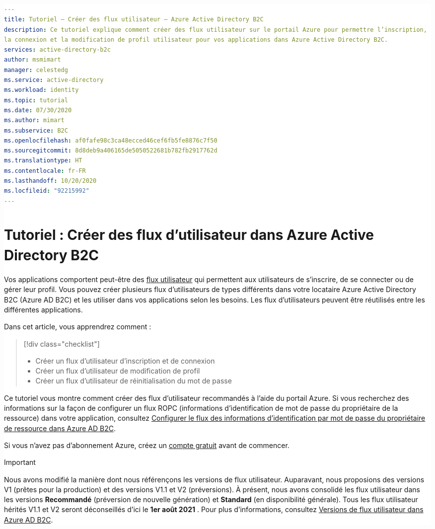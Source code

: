 ```yaml
---
title: Tutoriel – Créer des flux utilisateur – Azure Active Directory B2C
description: Ce tutoriel explique comment créer des flux utilisateur sur le portail Azure pour permettre l’inscription, la connexion et la modification de profil utilisateur pour vos applications dans Azure Active Directory B2C.
services: active-directory-b2c
author: msmimart
manager: celestedg
ms.service: active-directory
ms.workload: identity
ms.topic: tutorial
ms.date: 07/30/2020
ms.author: mimart
ms.subservice: B2C
ms.openlocfilehash: af0fafe98c3ca48ecced46cef6fb5fe8876c7f50
ms.sourcegitcommit: 8d8deb9a406165de5050522681b782fb2917762d
ms.translationtype: HT
ms.contentlocale: fr-FR
ms.lasthandoff: 10/20/2020
ms.locfileid: "92215992"
---
```

# <a name="tutorial-create-user-flows-in-azure-active-directory-b2c"></a>Tutoriel : Créer des flux d’utilisateur dans Azure Active Directory B2C

Vos applications comportent peut-être des [flux utilisateur](user-flow-overview.md) qui permettent aux utilisateurs de s’inscrire, de se connecter ou de gérer leur profil. Vous pouvez créer plusieurs flux d’utilisateurs de types différents dans votre locataire Azure Active Directory B2C (Azure AD B2C) et les utiliser dans vos applications selon les besoins. Les flux d’utilisateurs peuvent être réutilisés entre les différentes applications.

Dans cet article, vous apprendrez comment :

> [!div class="checklist"]
> * Créer un flux d’utilisateur d’inscription et de connexion
> * Créer un flux d’utilisateur de modification de profil
> * Créer un flux d’utilisateur de réinitialisation du mot de passe

Ce tutoriel vous montre comment créer des flux d’utilisateur recommandés à l’aide du portail Azure. Si vous recherchez des informations sur la façon de configurer un flux ROPC (informations d’identification de mot de passe du propriétaire de la ressource) dans votre application, consultez [Configurer le flux des informations d’identification par mot de passe du propriétaire de ressource dans Azure AD B2C](configure-ropc.md).

Si vous n’avez pas d’abonnement Azure, créez un [compte gratuit](https://azure.microsoft.com/free/?WT.mc_id=A261C142F) avant de commencer.

> [!IMPORTANT]
> Nous avons modifié la manière dont nous référençons les versions de flux utilisateur. Auparavant, nous proposions des versions V1 (prêtes pour la production) et des versions V1.1 et V2 (préversions). À présent, nous avons consolidé les flux utilisateur dans les versions **Recommandé** (préversion de nouvelle génération) et **Standard** (en disponibilité générale). Tous les flux utilisateur hérités V1.1 et V2 seront déconseillés d’ici le **1er août 2021** . Pour plus d’informations, consultez [Versions de flux utilisateur dans Azure AD B2C](user-flow-versions.md).

